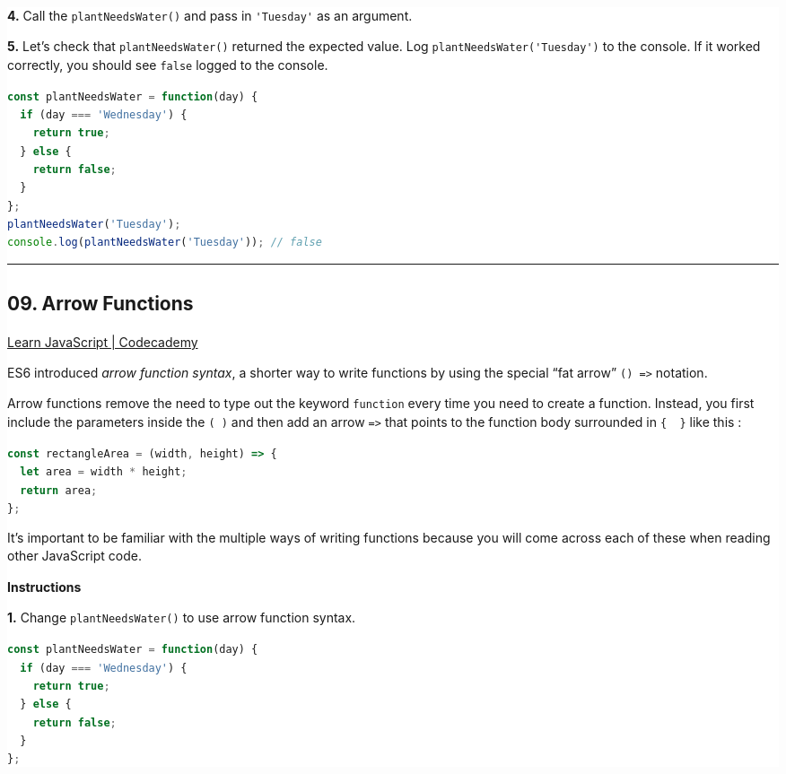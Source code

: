 **4.** Call the `plantNeedsWater()` and pass in `'Tuesday'` as an argument.

**5.** Let’s check that `plantNeedsWater()` returned the expected value. 
Log `plantNeedsWater('Tuesday')` to the console. If it worked correctly, you should see `false` logged to the console.

```js
const plantNeedsWater = function(day) {
  if (day === 'Wednesday') {
    return true;
  } else {
    return false;
  }
};
plantNeedsWater('Tuesday');
console.log(plantNeedsWater('Tuesday')); // false
```

-----



## 09. Arrow Functions

[Learn JavaScript | Codecademy](https://www.codecademy.com/courses/introduction-to-javascript/lessons/functions/exercises/arrow-functions)

ES6 introduced *arrow function syntax*, a  shorter way to write functions by using the special “fat arrow” `() =>` notation. 

Arrow functions remove the need to type out the keyword `function` every time you need to create a function.  Instead, you first include the parameters inside the `( )` and then add an arrow `=>` that points to the function body surrounded in `{  }` like this :

```js
const rectangleArea = (width, height) => {
  let area = width * height;
  return area;
};
```

It’s important to be familiar with the multiple ways of writing functions because you will come across each of these when reading other JavaScript code. 

**Instructions**

**1.** Change `plantNeedsWater()` to use arrow function syntax. 

```js
const plantNeedsWater = function(day) {
  if (day === 'Wednesday') {
    return true;
  } else {
    return false;
  }
};
```
